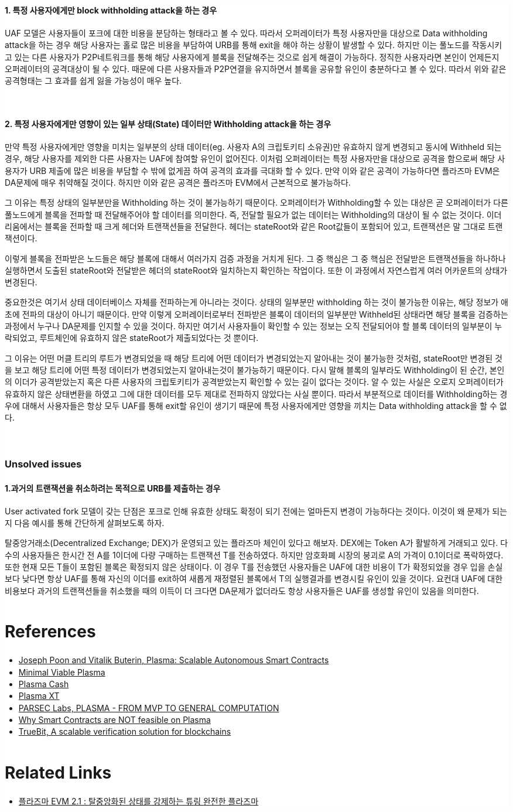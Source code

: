 #### 1. 특정 사용자에게만 block withholding attack을 하는 경우
UAF 모델은 사용자들이 포크에 대한 비용을 분담하는 형태라고 볼 수 있다. 따라서 오퍼레이터가 특정 사용자만을 대상으로 Data withholding attack을 하는 경우 해당 사용자는 홀로 많은 비용을 부담하여 URB를 통해 exit을 해야 하는 상황이 발생할 수 있다. 하지만 이는 풀노드를 작동시키고 있는 다른 사용자가 P2P네트워크를 통해 해당 사용자에게 블록을 전달해주는 것으로 쉽게 해결이 가능하다. 정직한 사용자라면 본인이 언제든지 오퍼레이터의 공격대상이 될 수 있다. 때문에 다른 사용자들과 P2P연결을 유지하면서 블록을 공유할 유인이 충분하다고 볼 수 있다. 따라서 위와 같은 공격형태는 그 효과를 쉽게 잃을 가능성이 매우 높다.

<br>

#### 2. 특정 사용자에게만 영향이 있는 일부 상태(State) 데이터만 Withholding attack을 하는 경우
만약 특정 사용자에게만 영향을 미치는 일부분의 상태 데이터(eg. 사용자 A의 크립토키티 소유권)만 유효하지 않게 변경되고 동시에 Withheld 되는 경우, 해당 사용자를 제외한 다른 사용자는 UAF에 참여할 유인이 없어진다. 이처럼 오퍼레이터는 특정 사용자만을 대상으로 공격을 함으로써 해당 사용자가 URB 제출에 많은 비용을 부담할 수 밖에 없게끔 하여 공격의 효과를 극대화 할 수 있다. 만약 이와 같은 공격이 가능하다면 플라즈마 EVM은 DA문제에 매우 취약해질 것이다. 하지만 이와 같은 공격은 플라즈마 EVM에서 근본적으로 불가능하다.

그 이유는 특정 상태의 일부분만을 Withholding 하는 것이 불가능하기 때문이다. 오퍼레이터가 Withholding할 수 있는 대상은 곧 오퍼레이터가 다른 풀노드에게 블록을 전파할 때 전달해주어야 할 데이터를 의미한다. 즉, 전달할 필요가 없는 데이터는 Withholding의 대상이 될 수 없는 것이다. 이더리움에서는 블록을 전파할 때 크게 헤더와 트랜잭션들을 전달한다. 헤더는 stateRoot와 같은 Root값들이 포함되어 있고, 트랜잭션은 말 그대로 트랜잭션이다.

이렇게 블록을 전파받은 노드들은 해당 블록에 대해서 여러가지 검증 과정을 거치게 된다. 그 중 핵심은 그 중 핵심은 전달받은 트랜잭션들을 하나하나 실행하면서 도출된 stateRoot와 전달받은 헤더의 stateRoot와 일치하는지 확인하는 작업이다. 또한 이 과정에서 자연스럽게 여러 어카운트의 상태가 변경된다.

중요한것은 여기서 상태 데이터베이스 자체를 전파하는게 아니라는 것이다. 상태의 일부분만 withholding 하는 것이 불가능한 이유는, 해당 정보가 애초에 전파의 대상이 아니기 때문이다. 만약 이렇게 오퍼레이터로부터 전파받은 블록이 데이터의 일부분만 Withheld된 상태라면 해당 블록을 검증하는 과정에서 누구나 DA문제를 인지할 수 있을 것이다. 하지만 여기서 사용자들이 확인할 수 있는 정보는 오직 전달되어야 할 블록 데이터의 일부분이 누락되었고, 루트체인에 유효하지 않은 stateRoot가 제출되었다는 것 뿐이다.

그 이유는 어떤 머클 트리의 루트가 변경되었을 때 해당 트리에 어떤 데이터가 변경되었는지 알아내는 것이 불가능한 것처럼, stateRoot만 변경된 것을 보고 해당 트리에 어떤 특정 데이터가 변경되었는지 알아내는것이 불가능하기 때문이다. 다시 말해 블록의 일부라도 Withholding이 된 순간, 본인의 이더가 공격받았는지 혹은 다른 사용자의 크립토키티가 공격받았는지 확인할 수 있는 길이 없다는 것이다. 알 수 있는 사실은 오로지 오퍼레이터가 유효하지 않은 상태변환을 하였고 그에 대한 데이터를 모두 제대로 전파하지 않았다는 사실 뿐이다. 따라서 부분적으로 데이터를 Withholding하는 경우에 대해서 사용자들은 항상 모두 UAF를 통해 exit할 유인이 생기기 때문에 특정 사용자에게만 영향을 끼치는 Data withholding attack을 할 수 없다.

<br>

### Unsolved issues

#### 1.과거의 트랜잭션을 취소하려는 목적으로 URB를 제출하는 경우
User activated fork 모델이 갖는 단점은 포크로 인해 유효한 상태도 확정이 되기 전에는 얼마든지 변경이 가능하다는 것이다. 이것이 왜 문제가 되는지 다음 예시를 통해 간단하게 살펴보도록 하자.

탈중앙거래소(Decentralized Exchange; DEX)가 운영되고 있는 플라즈마 체인이 있다고 해보자. DEX에는 Token A가 활발하게 거래되고 있다. 다수의 사용자들은 한시간 전 A를 1이더에 다량 구매하는 트랜잭션 T를 전송하였다. 하지만 암호화폐 시장의 붕괴로 A의 가격이 0.1이더로 폭락하였다. 또한 현재 모든 T들이 포함된 블록은 확정되지 않은 상태이다. 이 경우 T를 전송했던 사용자들은 UAF에 대한 비용이 T가 확정되었을 경우 입을 손실보다 낮다면 항상 UAF를 통해 자신의 이더를 exit하여 새롭게 재정렬된 블록에서 T의 실행결과를 변경시킬 유인이 있을 것이다. 요컨대 UAF에 대한 비용보다 과거의 트랜잭션들을 취소했을 때의 이득이 더 크다면 DA문제가 없더라도 항상 사용자들은 UAF를 생성할 유인이 있음을 의미한다.

# References
- [Joseph Poon and Vitalik Buterin, Plasma: Scalable Autonomous Smart Contracts](https://plasma.io/)
- [Minimal Viable Plasma](https://ethresear.ch/t/minimal-viable-plasma/426)
- [Plasma Cash](https://ethresear.ch/t/plasma-cash-plasma-with-much-less-per-user-data-checking/1298)
- [Plasma XT](https://ethresear.ch/t/plasma-xt-plasma-cash-with-much-less-per-user-data-checking/)
- [PARSEC Labs, PLASMA - FROM MVP TO GENERAL COMPUTATION](https://parseclabs.org/files/plasma-computation.pdf)
- [Why Smart Contracts are NOT feasible on Plasma](https://ethresear.ch/t/why-smart-contracts-are-not-feasible-on-plasma/2598)
- [TrueBit, A scalable verification solution for blockchains ](https://people.cs.uchicago.edu/~teutsch/papers/truebit.pdf)

# Related Links
* [플라즈마 EVM 2.1 : 탈중앙화된 상태를 강제하는 튜링 완전한 플라즈마](https://hackmd.io/s/B1r45tQC7?fbclid=IwAR3LzguUu0NzLVAEgxYZtF3PND9lYi294slWCjVgxujmEYF_7pAVf7AdY1c)
